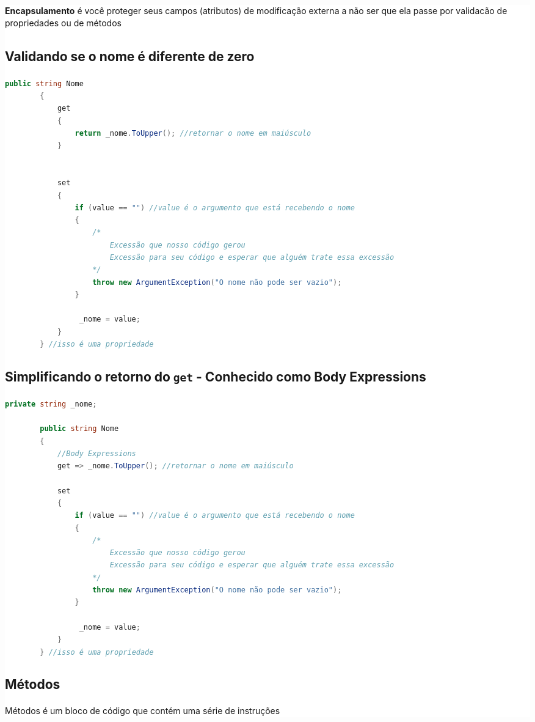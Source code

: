 **Encapsulamento** é você proteger seus campos (atributos) de modificação externa a não ser que ela passe por validacão de propriedades ou de métodos

## Validando se o nome é diferente de zero
```c#
public string Nome 
        { 
            get
            {
                return _nome.ToUpper(); //retornar o nome em maiúsculo
            }


            set
            {
                if (value == "") //value é o argumento que está recebendo o nome
                {
                    /*
                        Excessão que nosso código gerou
                        Excessão para seu código e esperar que alguém trate essa excessão
                    */
                    throw new ArgumentException("O nome não pode ser vazio");                                      
                }

                 _nome = value;
            }
        } //isso é uma propriedade
```
## Simplificando o retorno do `get` - Conhecido como Body Expressions

```c#
private string _nome; 

        public string Nome 
        { 
            //Body Expressions
            get => _nome.ToUpper(); //retornar o nome em maiúsculo
            
            set
            {
                if (value == "") //value é o argumento que está recebendo o nome
                {
                    /*
                        Excessão que nosso código gerou
                        Excessão para seu código e esperar que alguém trate essa excessão
                    */
                    throw new ArgumentException("O nome não pode ser vazio");                                      
                }

                 _nome = value;
            }
        } //isso é uma propriedade
```
## Métodos
Métodos é um bloco de código que contém uma série de instruções
